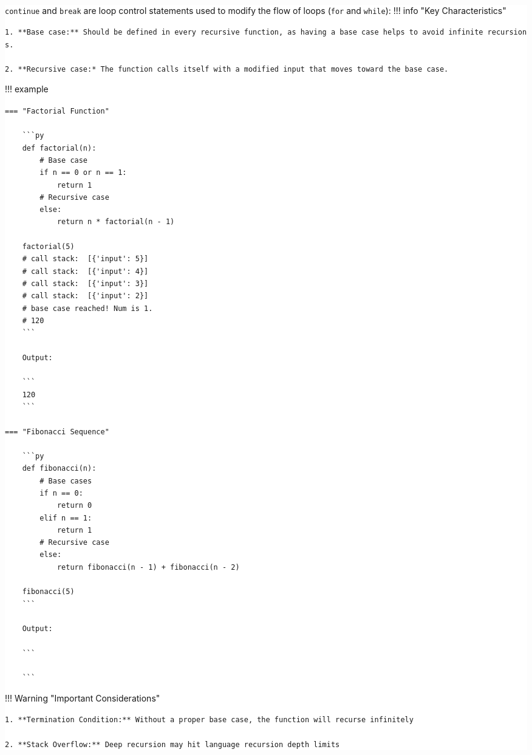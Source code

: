 ```continue``` and ```break``` are loop control statements used to modify the flow of loops (```for``` and ```while```):
!!! info "Key Characteristics"

    1. **Base case:** Should be defined in every recursive function, as having a base case helps to avoid infinite recursions.

    2. **Recursive case:* The function calls itself with a modified input that moves toward the base case. 

!!! example

    === "Factorial Function"

        ```py 
        def factorial(n):
            # Base case
            if n == 0 or n == 1:
                return 1
            # Recursive case
            else:
                return n * factorial(n - 1)

        factorial(5)
        # call stack:  [{'input': 5}]
        # call stack:  [{'input': 4}]
        # call stack:  [{'input': 3}]
        # call stack:  [{'input': 2}]
        # base case reached! Num is 1.
        # 120
        ```

        Output:

        ```
        120
        ```

    === "Fibonacci Sequence"

        ```py
        def fibonacci(n):
            # Base cases
            if n == 0:
                return 0
            elif n == 1:
                return 1
            # Recursive case
            else:
                return fibonacci(n - 1) + fibonacci(n - 2)

        fibonacci(5)
        ```

        Output:

        ```

        ```

!!! Warning "Important Considerations"

    1. **Termination Condition:** Without a proper base case, the function will recurse infinitely

    2. **Stack Overflow:** Deep recursion may hit language recursion depth limits
```